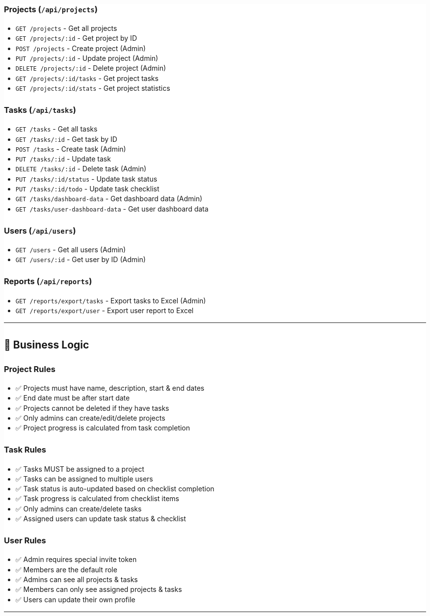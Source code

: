 ### Projects (`/api/projects`)
- `GET /projects` - Get all projects
- `GET /projects/:id` - Get project by ID
- `POST /projects` - Create project (Admin)
- `PUT /projects/:id` - Update project (Admin)
- `DELETE /projects/:id` - Delete project (Admin)
- `GET /projects/:id/tasks` - Get project tasks
- `GET /projects/:id/stats` - Get project statistics

### Tasks (`/api/tasks`)
- `GET /tasks` - Get all tasks
- `GET /tasks/:id` - Get task by ID
- `POST /tasks` - Create task (Admin)
- `PUT /tasks/:id` - Update task
- `DELETE /tasks/:id` - Delete task (Admin)
- `PUT /tasks/:id/status` - Update task status
- `PUT /tasks/:id/todo` - Update task checklist
- `GET /tasks/dashboard-data` - Get dashboard data (Admin)
- `GET /tasks/user-dashboard-data` - Get user dashboard data

### Users (`/api/users`)
- `GET /users` - Get all users (Admin)
- `GET /users/:id` - Get user by ID (Admin)

### Reports (`/api/reports`)
- `GET /reports/export/tasks` - Export tasks to Excel (Admin)
- `GET /reports/export/user` - Export user report to Excel

---

## 🎯 Business Logic

### Project Rules
- ✅ Projects must have name, description, start & end dates
- ✅ End date must be after start date
- ✅ Projects cannot be deleted if they have tasks
- ✅ Only admins can create/edit/delete projects
- ✅ Project progress is calculated from task completion

### Task Rules
- ✅ Tasks MUST be assigned to a project
- ✅ Tasks can be assigned to multiple users
- ✅ Task status is auto-updated based on checklist completion
- ✅ Task progress is calculated from checklist items
- ✅ Only admins can create/delete tasks
- ✅ Assigned users can update task status & checklist

### User Rules
- ✅ Admin requires special invite token
- ✅ Members are the default role
- ✅ Admins can see all projects & tasks
- ✅ Members can only see assigned projects & tasks
- ✅ Users can update their own profile

---